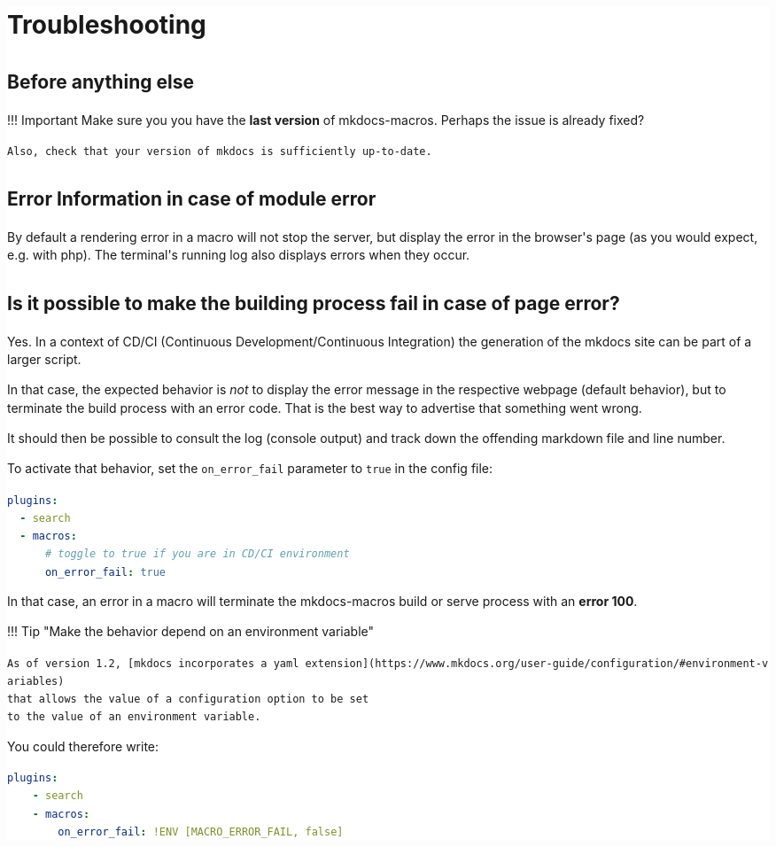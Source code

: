 Troubleshooting
===============

Before anything else
--------------------

!!! Important
    Make sure you you have the **last version** of mkdocs-macros.
    Perhaps the issue is already fixed?

    Also, check that your version of mkdocs is sufficiently up-to-date.

Error Information in case of module error
-----------------------------------------

By default a rendering error in a macro will not stop the server, 
but display the error in the browser's page (as you would expect,
e.g. with php). 
The terminal's running log also displays errors when they occur.


Is it possible to make the building process fail in case of page error?
-----------------------------------------------------------
Yes. In a context of CD/CI (Continuous Development/Continuous Integration)
the generation of the mkdocs site can be part of a larger script.

In that case, the expected behavior is _not_ to display the error message
in the respective webpage (default behavior), 
but to terminate the build process with an error code.
That is the best way to advertise that something went wrong.

It should then be possible to consult the log (console output)
and track down the offending markdown file and line number.

To activate that behavior, set the `on_error_fail` parameter to `true`
in the config file:

```yaml
plugins:
  - search
  - macros:
      # toggle to true if you are in CD/CI environment
      on_error_fail: true
```

In that case, an error in a macro will terminate 
the mkdocs-macros build or serve process with an **error 100**.

!!! Tip "Make the behavior depend on an environment variable"

    As of version 1.2, [mkdocs incorporates a yaml extension](https://www.mkdocs.org/user-guide/configuration/#environment-variables)
    that allows the value of a configuration option to be set 
    to the value of an environment variable.

You could therefore write:

```yaml
plugins:
    - search
    - macros:
        on_error_fail: !ENV [MACRO_ERROR_FAIL, false]
```
